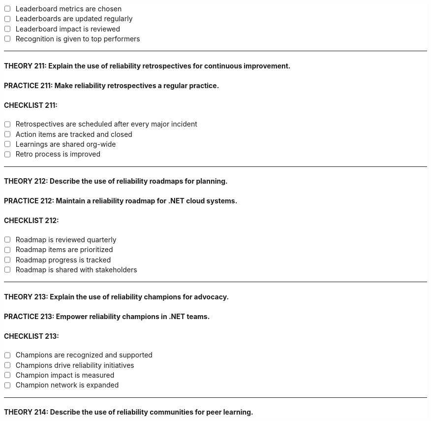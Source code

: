 - [ ] Leaderboard metrics are chosen
- [ ] Leaderboards are updated regularly
- [ ] Leaderboard impact is reviewed
- [ ] Recognition is given to top performers

---

#### THEORY 211: Explain the use of reliability retrospectives for continuous improvement.

#### PRACTICE 211: Make reliability retrospectives a regular practice.

#### CHECKLIST 211:

- [ ] Retrospectives are scheduled after every major incident
- [ ] Action items are tracked and closed
- [ ] Learnings are shared org-wide
- [ ] Retro process is improved

---

#### THEORY 212: Describe the use of reliability roadmaps for planning.

#### PRACTICE 212: Maintain a reliability roadmap for .NET cloud systems.

#### CHECKLIST 212:

- [ ] Roadmap is reviewed quarterly
- [ ] Roadmap items are prioritized
- [ ] Roadmap progress is tracked
- [ ] Roadmap is shared with stakeholders

---

#### THEORY 213: Explain the use of reliability champions for advocacy.

#### PRACTICE 213: Empower reliability champions in .NET teams.

#### CHECKLIST 213:

- [ ] Champions are recognized and supported
- [ ] Champions drive reliability initiatives
- [ ] Champion impact is measured
- [ ] Champion network is expanded

---

#### THEORY 214: Describe the use of reliability communities for peer learning.
